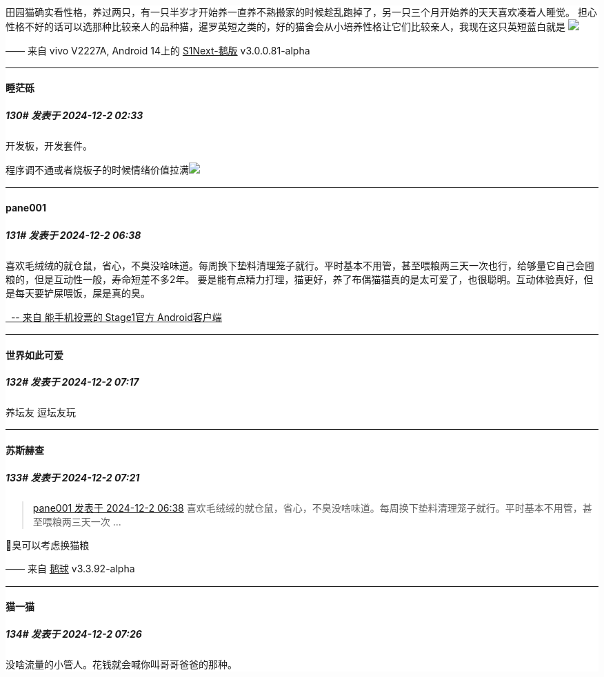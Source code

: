 田园猫确实看性格，养过两只，有一只半岁才开始养一直养不熟搬家的时候趁乱跑掉了，另一只三个月开始养的天天喜欢凑着人睡觉。
担心性格不好的话可以选那种比较亲人的品种猫，暹罗英短之类的，好的猫舍会从小培养性格让它们比较亲人，我现在这只英短蓝白就是
<img src="https://p.sda1.dev/20/71b874656d5f568553c043a2d16528b7/image.jpg" referrerpolicy="no-referrer">

—— 来自 vivo V2227A, Android 14上的 [S1Next-鹅版](https://github.com/ykrank/S1-Next/releases) v3.0.0.81-alpha

*****

####  睡茫砾  
##### 130#       发表于 2024-12-2 02:33

开发板，开发套件。

程序调不通或者烧板子的时候情绪价值拉满<img src="https://static.saraba1st.com/image/smiley/face2017/067.png" referrerpolicy="no-referrer">


*****

####  pane001  
##### 131#       发表于 2024-12-2 06:38

喜欢毛绒绒的就仓鼠，省心，不臭没啥味道。每周换下垫料清理笼子就行。平时基本不用管，甚至喂粮两三天一次也行，给够量它自己会囤粮的，但是互动性一般，寿命短差不多2年。
要是能有点精力打理，猫更好，养了布偶猫猫真的是太可爱了，也很聪明。互动体验真好，但是每天要铲屎喂饭，屎是真的臭。

[  -- 来自 能手机投票的 Stage1官方 Android客户端](https://www.coolapk.com/apk/140634)


*****

####  世界如此可爱  
##### 132#       发表于 2024-12-2 07:17

养坛友 逗坛友玩


*****

####  苏斯赫查  
##### 133#       发表于 2024-12-2 07:21

<blockquote><a href="httphttps://bbs.saraba1st.com/2b/forum.php?mod=redirect&amp;goto=findpost&amp;pid=66819388&amp;ptid=2208881" target="_blank">pane001 发表于 2024-12-2 06:38</a>
喜欢毛绒绒的就仓鼠，省心，不臭没啥味道。每周换下垫料清理笼子就行。平时基本不用管，甚至喂粮两三天一次 ...</blockquote>
💩臭可以考虑换猫粮

—— 来自 [鹅球](https://www.pgyer.com/xfPejhuq) v3.3.92-alpha


*****

####  猫一猫  
##### 134#       发表于 2024-12-2 07:26

没啥流量的小管人。花钱就会喊你叫哥哥爸爸的那种。
